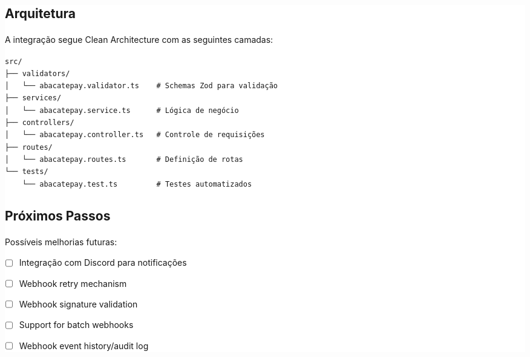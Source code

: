 ## Arquitetura

A integração segue Clean Architecture com as seguintes camadas:

```
src/
├── validators/
│   └── abacatepay.validator.ts    # Schemas Zod para validação
├── services/
│   └── abacatepay.service.ts      # Lógica de negócio
├── controllers/
│   └── abacatepay.controller.ts   # Controle de requisições
├── routes/
│   └── abacatepay.routes.ts       # Definição de rotas
└── tests/
    └── abacatepay.test.ts         # Testes automatizados
```

## Próximos Passos

Possíveis melhorias futuras:
- [ ] Integração com Discord para notificações
- [ ] Webhook retry mechanism
- [ ] Webhook signature validation
- [ ] Support for batch webhooks
- [ ] Webhook event history/audit log

